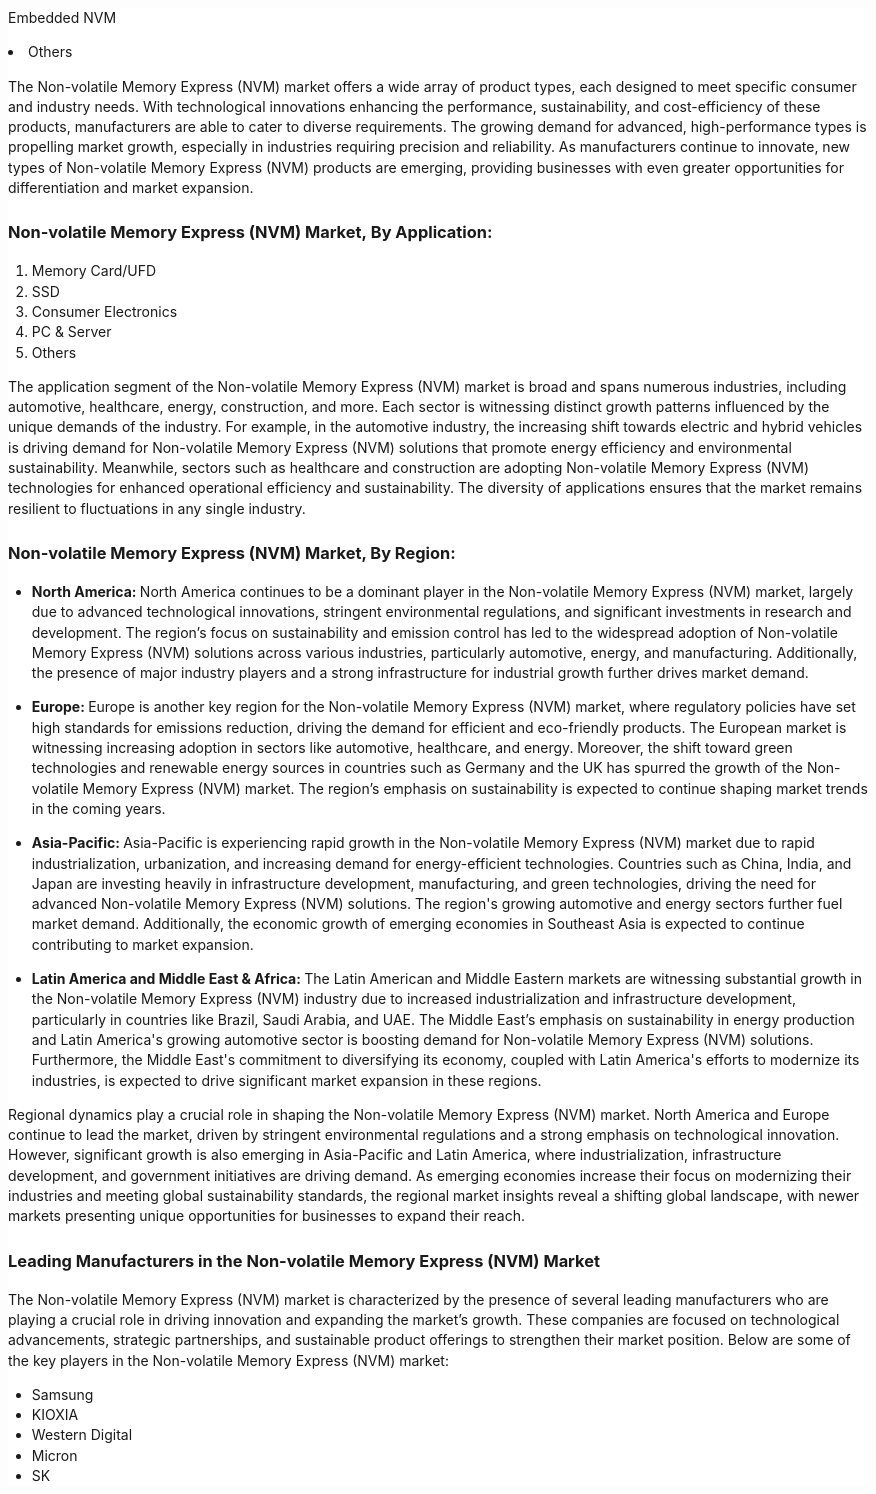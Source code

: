 Embedded NVM<li> Others</li></ol><p>The Non-volatile Memory Express (NVM) market offers a wide array of product types, each designed to meet specific consumer and industry needs. With technological innovations enhancing the performance, sustainability, and cost-efficiency of these products, manufacturers are able to cater to diverse requirements. The growing demand for advanced, high-performance types is propelling market growth, especially in industries requiring precision and reliability. As manufacturers continue to innovate, new types of Non-volatile Memory Express (NVM) products are emerging, providing businesses with even greater opportunities for differentiation and market expansion.</p><h3>Non-volatile Memory Express (NVM) Market,&nbsp;By Application:</h3><ol><li>Memory Card/UFD<li> SSD<li> Consumer Electronics<li> PC & Server<li> Others</li></ol><p>The application segment of the Non-volatile Memory Express (NVM) market is broad and spans numerous industries, including automotive, healthcare, energy, construction, and more. Each sector is witnessing distinct growth patterns influenced by the unique demands of the industry. For example, in the automotive industry, the increasing shift towards electric and hybrid vehicles is driving demand for Non-volatile Memory Express (NVM) solutions that promote energy efficiency and environmental sustainability. Meanwhile, sectors such as healthcare and construction are adopting Non-volatile Memory Express (NVM) technologies for enhanced operational efficiency and sustainability. The diversity of applications ensures that the market remains resilient to fluctuations in any single industry.</p><h3>Non-volatile Memory Express (NVM) Market, By Region:</h3><ul><li><p><strong>North America:&nbsp;</strong>North America continues to be a dominant player in the Non-volatile Memory Express (NVM) market, largely due to advanced technological innovations, stringent environmental regulations, and significant investments in research and development. The region&rsquo;s focus on sustainability and emission control has led to the widespread adoption of Non-volatile Memory Express (NVM) solutions across various industries, particularly automotive, energy, and manufacturing. Additionally, the presence of major industry players and a strong infrastructure for industrial growth further drives market demand.</p></li><li><p><strong><strong>Europe:&nbsp;</strong></strong>Europe is another key region for the Non-volatile Memory Express (NVM) market, where regulatory policies have set high standards for emissions reduction, driving the demand for efficient and eco-friendly products. The European market is witnessing increasing adoption in sectors like automotive, healthcare, and energy. Moreover, the shift toward green technologies and renewable energy sources in countries such as Germany and the UK has spurred the growth of the Non-volatile Memory Express (NVM) market. The region&rsquo;s emphasis on sustainability is expected to continue shaping market trends in the coming years.</p></li><li><p><strong><strong>Asia-Pacific:&nbsp;</strong></strong>Asia-Pacific is experiencing rapid growth in the Non-volatile Memory Express (NVM) market due to rapid industrialization, urbanization, and increasing demand for energy-efficient technologies. Countries such as China, India, and Japan are investing heavily in infrastructure development, manufacturing, and green technologies, driving the need for advanced Non-volatile Memory Express (NVM) solutions. The region's growing automotive and energy sectors further fuel market demand. Additionally, the economic growth of emerging economies in Southeast Asia is expected to continue contributing to market expansion.</p></li><li><p><strong><strong>Latin America and Middle East &amp; Africa:&nbsp;</strong></strong>The Latin American and Middle Eastern markets are witnessing substantial growth in the Non-volatile Memory Express (NVM) industry due to increased industrialization and infrastructure development, particularly in countries like Brazil, Saudi Arabia, and UAE. The Middle East&rsquo;s emphasis on sustainability in energy production and Latin America's growing automotive sector is boosting demand for Non-volatile Memory Express (NVM) solutions. Furthermore, the Middle East's commitment to diversifying its economy, coupled with Latin America's efforts to modernize its industries, is expected to drive significant market expansion in these regions.</p></li></ul><p>Regional dynamics play a crucial role in shaping the Non-volatile Memory Express (NVM) market. North America and Europe continue to lead the market, driven by stringent environmental regulations and a strong emphasis on technological innovation. However, significant growth is also emerging in Asia-Pacific and Latin America, where industrialization, infrastructure development, and government initiatives are driving demand. As emerging economies increase their focus on modernizing their industries and meeting global sustainability standards, the regional market insights reveal a shifting global landscape, with newer markets presenting unique opportunities for businesses to expand their reach.</p><h3><strong>Leading Manufacturers in the Non-volatile Memory Express (NVM) Market</strong></h3><p>The Non-volatile Memory Express (NVM) market is characterized by the presence of several leading manufacturers who are playing a crucial role in driving innovation and expanding the market&rsquo;s growth. These companies are focused on technological advancements, strategic partnerships, and sustainable product offerings to strengthen their market position. Below are some of the key players in the Non-volatile Memory Express (NVM) market:</p></div><div class="article-main__content" data-test-id="publishing-text-block"><ul><li><span class="">Samsung<li>KIOXIA<li>Western Digital<li>Micron<li>SK